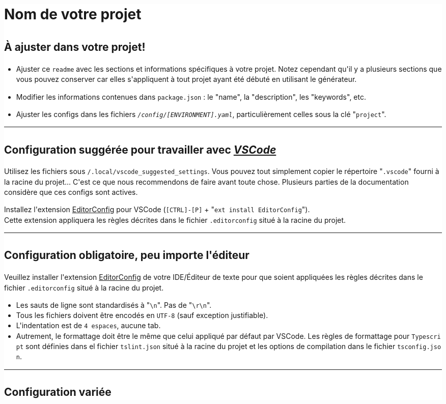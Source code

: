 # Nom de votre projet

## À ajuster dans votre projet!

- Ajuster ce `readme` avec les sections et informations spécifiques à votre projet. Notez cependant qu'il
y a plusieurs sections que vous pouvez conserver car elles s'appliquent à tout projet ayant été débuté en
utilisant le générateur.

- Modifier les informations contenues dans `package.json` : le "name", la "description", les "keywords", etc.

- Ajuster les configs dans les fichiers *`/config/[ENVIRONMENT].yaml`*, particulièrement celles sous la clé "`project`".


-------------------------

## Configuration suggérée pour travailler avec [*VSCode*](https://code.visualstudio.com/) 
Utilisez les fichiers sous `/.local/vscode_suggested_settings`. Vous pouvez tout simplement
copier le répertoire "`.vscode`" fourni à la racine du projet... C'est ce que nous recommendons
de faire avant toute chose. Plusieurs parties de la documentation considère que ces configs
sont actives.

Installez l'extension [EditorConfig](http://editorconfig.org) pour
VSCode (`[CTRL]-[P]` + "`ext install EditorConfig`").  
Cette extension appliquera les règles décrites dans le fichier `.editorconfig` situé à la racine du projet.

-------------------------

## Configuration obligatoire, peu importe l'éditeur

Veuillez installer l'extension [EditorConfig](http://editorconfig.org) de votre IDE/Éditeur de texte pour que
soient appliquées les règles décrites dans le fichier `.editorconfig` situé à la racine du projet.

- Les sauts de ligne sont standardisés à "`\n`". Pas de "`\r\n`".
- Tous les fichiers doivent être encodés en `UTF-8` (sauf exception justifiable).
- L'indentation est de `4 espaces`, aucune tab.
- Autrement, le formattage doit être le même que celui appliqué par défaut par VSCode. Les règles de formattage pour
`Typescript` sont définies dans el fichier `tslint.json` situé à la racine du projet et les options de compilation
dans le fichier `tsconfig.json`.

-------------------------

## Configuration variée
